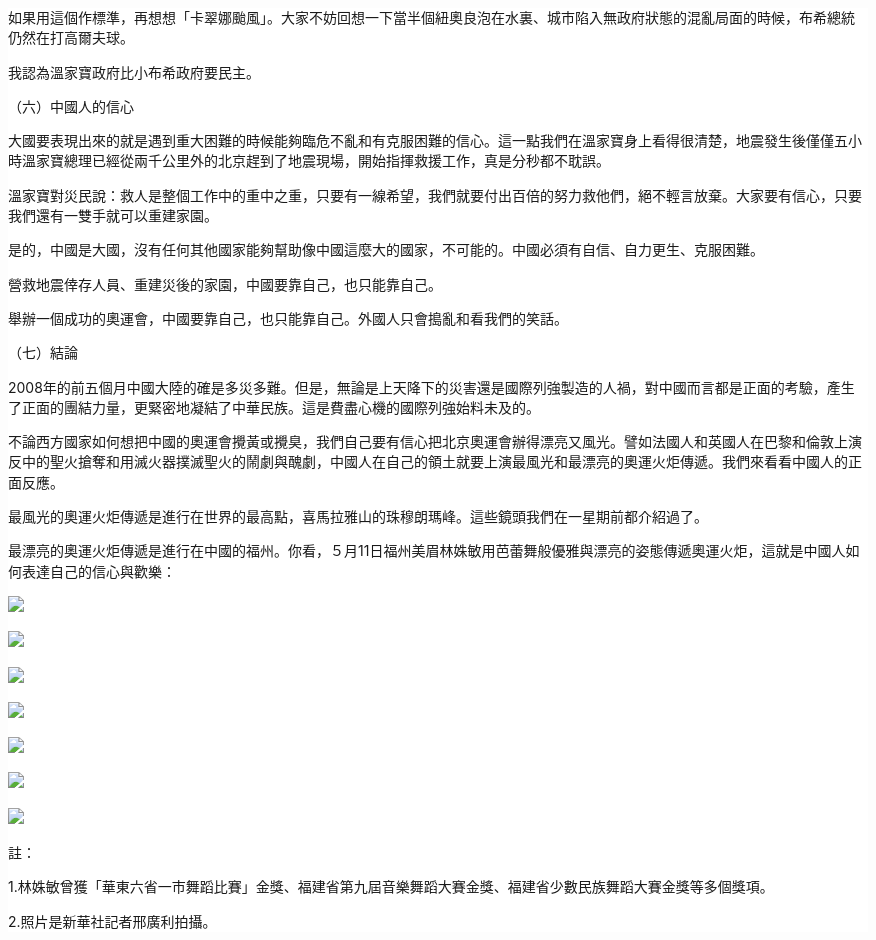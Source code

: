 如果用這個作標準，再想想「卡翠娜颱風」。大家不妨回想一下當半個紐奧良泡在水裏、城市陷入無政府狀態的混亂局面的時候，布希總統仍然在打高爾夫球。 

我認為溫家寶政府比小布希政府要民主。 

（六）中國人的信心 

大國要表現出來的就是遇到重大困難的時候能夠臨危不亂和有克服困難的信心。這一點我們在溫家寶身上看得很清楚，地震發生後僅僅五小時溫家寶總理已經從兩千公里外的北京趕到了地震現場，開始指揮救援工作，真是分秒都不耽誤。 

溫家寶對災民說：救人是整個工作中的重中之重，只要有一線希望，我們就要付出百倍的努力救他們，絕不輕言放棄。大家要有信心，只要我們還有一雙手就可以重建家園。 

是的，中國是大國，沒有任何其他國家能夠幫助像中國這麼大的國家，不可能的。中國必須有自信、自力更生、克服困難。 

營救地震倖存人員、重建災後的家園，中國要靠自己，也只能靠自己。 

舉辦一個成功的奧運會，中國要靠自己，也只能靠自己。外國人只會搗亂和看我們的笑話。 

（七）結論 

2008年的前五個月中國大陸的確是多災多難。但是，無論是上天降下的災害還是國際列強製造的人禍，對中國而言都是正面的考驗，產生了正面的團結力量，更緊密地凝結了中華民族。這是費盡心機的國際列強始料未及的。 

不論西方國家如何想把中國的奧運會攪黃或攪臭，我們自己要有信心把北京奧運會辦得漂亮又風光。譬如法國人和英國人在巴黎和倫敦上演反中的聖火搶奪和用滅火器撲滅聖火的鬧劇與醜劇，中國人在自己的領土就要上演最風光和最漂亮的奧運火炬傳遞。我們來看看中國人的正面反應。 

最風光的奧運火炬傳遞是進行在世界的最高點，喜馬拉雅山的珠穆朗瑪峰。這些鏡頭我們在一星期前都介紹過了。 

最漂亮的奧運火炬傳遞是進行在中國的福州。你看，５月11日福州美眉林姝敏用芭蕾舞般優雅與漂亮的姿態傳遞奧運火炬，這就是中國人如何表達自己的信心與歡樂： 

![](http://img228.imageshack.us.sixxs.org/img228/770/afuchougirlperformsolymfc5.jpg)

![](http://img255.imageshack.us.sixxs.org/img255/5643/afuchougirlperformsolymvn5.jpg)

![](http://img120.imageshack.us.sixxs.org/img120/4372/afuchougirlperformsolymip2.jpg)

![](http://img153.imageshack.us.sixxs.org/img153/9481/afuchougirlperformsolymss9.jpg)

![](http://img176.imageshack.us.sixxs.org/img176/4209/afuchougirlperformsolymgo6.jpg)

![](http://img505.imageshack.us.sixxs.org/img505/8553/afuchougirlperformsolymbj0.jpg)

![](http://img255.imageshack.us.sixxs.org/img255/7986/afuchougirlperformsolymly4.jpg)

註： 

1.林姝敏曾獲「華東六省一市舞蹈比賽」金獎、福建省第九屆音樂舞蹈大賽金獎、福建省少數民族舞蹈大賽金獎等多個獎項。 

2.照片是新華社記者邢廣利拍攝。
